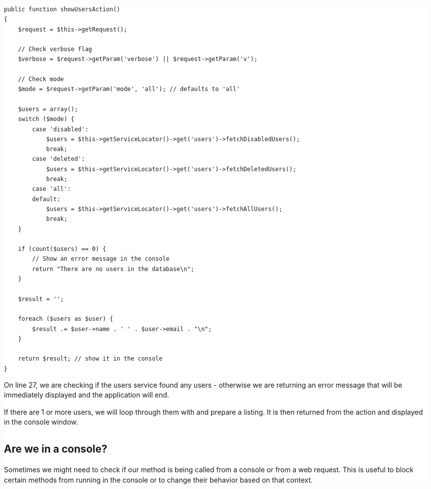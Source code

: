 ``` sourceCode
public function showUsersAction()
{
    $request = $this->getRequest();

    // Check verbose flag
    $verbose = $request->getParam('verbose') || $request->getParam('v');

    // Check mode
    $mode = $request->getParam('mode', 'all'); // defaults to 'all'

    $users = array();
    switch ($mode) {
        case 'disabled':
            $users = $this->getServiceLocator()->get('users')->fetchDisabledUsers();
            break;
        case 'deleted':
            $users = $this->getServiceLocator()->get('users')->fetchDeletedUsers();
            break;
        case 'all':
        default:
            $users = $this->getServiceLocator()->get('users')->fetchAllUsers();
            break;
    }

    if (count($users) == 0) {
        // Show an error message in the console
        return "There are no users in the database\n";
    }

    $result = '';

    foreach ($users as $user) {
        $result .= $user->name . ' ' . $user->email . "\n";
    }

    return $result; // show it in the console
}
```

On line 27, we are checking if the users service found any users - otherwise we are returning an
error message that will be immediately displayed and the application will end.

If there are 1 or more users, we will loop through them with and prepare a listing. It is then
returned from the action and displayed in the console window.

## Are we in a console?

Sometimes we might need to check if our method is being called from a console or from a web request.
This is useful to block certain methods from running in the console or to change their behavior
based on that context.
